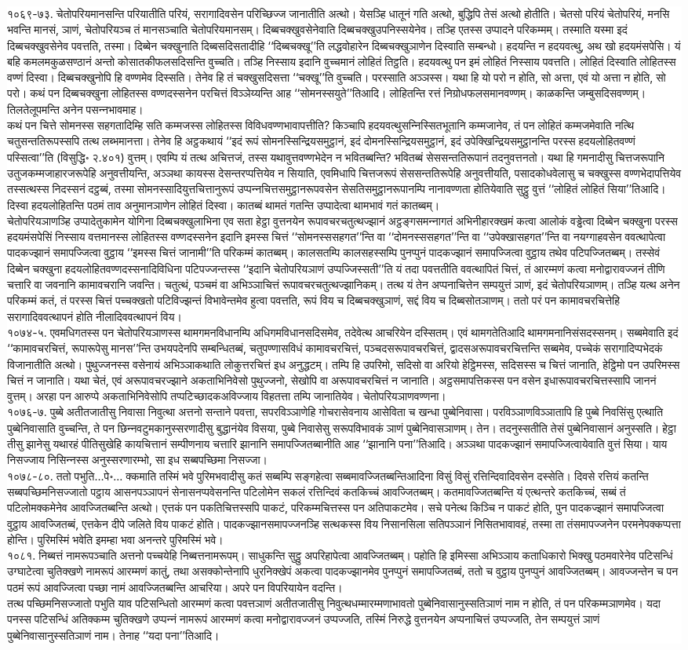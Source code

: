१०६९-७३. चेतोपरियमानसन्ति परियातीति परियं, सरागादिवसेन परिच्छिज्‍ज जानातीति अत्थो। येसञ्हि धातूनं गति अत्थो, बुद्धिपि तेसं अत्थो होतीति। चेतसो परियं चेतोपरियं, मनसि भवन्ति मानसं, ञाणं, चेतोपरियञ्‍च तं मानसञ्‍चाति चेतोपरियमानसम्। दिब्बचक्खुवसेनेवाति दिब्बचक्खुउपनिस्सयेनेव। तञ्हि एतस्स उप्पादने परिकम्मम्। तस्माति यस्मा इदं दिब्बचक्खुवसेनेव पवत्तति, तस्मा। दिब्बेन चक्खुनाति दिब्बसदिसतादीहि ‘‘दिब्बचक्खू’’ति लद्धवोहारेन दिब्बचक्खुञाणेन दिस्वाति सम्बन्धो। हदयन्ति न हदयवत्थु, अथ खो हदयमंसपेसि। यं बहि कमलमकुळसण्ठानं अन्तो कोसातकीफलसदिसन्ति वुच्‍चति। तञ्हि निस्साय इदानि वुच्‍चमानं लोहितं तिट्ठति। हदयवत्थु पन इमं लोहितं निस्साय पवत्तति। लोहितं दिस्वाति लोहितस्स वण्णं दिस्वा। दिब्बचक्खुनोपि हि वण्णमेव दिस्सति। तेनेव हि तं चक्खुसदिसत्ता ‘‘चक्खू’’ति वुच्‍चति। परस्साति अञ्‍ञस्स। यथा हि यो परो न होति, सो अत्ता, एवं यो अत्ता न होति, सो परो। कथं पन दिब्बचक्खुना लोहितस्स वण्णदस्सनेन परचित्तं विञ्‍ञेय्यन्ति आह ‘‘सोमनस्सयुते’’तिआदि। लोहितन्ति रत्तं निग्रोधफलसमानवण्णम्। काळकन्ति जम्बुसदिसवण्णम्। तिलतेलूपमन्ति अनेन पसन्‍नभावमाह।  
कथं पन चित्ते सोमनस्स सहगतादिम्हि सति कम्मजस्स लोहितस्स विविधवण्णभावापत्तीति? किञ्‍चापि हदयवत्थुसन्‍निस्सितभूतानि कम्मजानेव, तं पन लोहितं कम्मजमेवाति नत्थि चतुसन्ततिरूपस्सपि तत्थ लब्भमानत्ता। तेनेव हि अट्ठकथायं ‘‘इदं रूपं सोमनस्सिन्द्रियसमुट्ठानं, इदं दोमनस्सिन्द्रियसमुट्ठानं, इदं उपेक्खिन्द्रियसमुट्ठानन्ति परस्स हदयलोहितवण्णं पस्सित्वा’’ति (विसुद्धि॰ २.४०१) वुत्तम्। एवम्पि यं तत्थ अचित्तजं, तस्स यथावुत्तवण्णभेदेन न भवितब्बन्ति? भवितब्बं सेससन्ततिरूपानं तदनुवत्तनतो। यथा हि गमनादीसु चित्तजरूपानि उतुजकम्मजाहारजरूपेहि अनुवत्तीयन्ति, अञ्‍ञथा कायस्स देसन्तरप्पत्तियेव न सियाति, एवमिधापि चित्तजरूपं सेससन्ततिरूपेहि अनुवत्तीयति, पसादकोधवेलासु च चक्खुस्स वण्णभेदापत्तियेव तस्सत्थस्स निदस्सनं दट्ठब्बं, तस्मा सोमनस्सादियुत्तचित्तानुरूपं उप्पन्‍नचित्तसमुट्ठानरूपवसेन सेसतिसमुट्ठानरूपानम्पि नानावण्णता होतियेवाति सुट्ठु वुत्तं ‘‘लोहितं लोहितं सिया’’तिआदि। दिस्वा हदयलोहितन्ति पठमं ताव अनुमानञाणेन लोहितं दिस्वा। कातब्बं थामतं गतन्ति उप्पादेत्वा थामभावं गतं कातब्बम्।  
चेतोपरियञाणञ्हि उप्पादेतुकामेन योगिना दिब्बचक्खुलाभिना एव सता हेट्ठा वुत्तनयेन रूपावचरचतुत्थज्झानं अट्ठङ्गसमन्‍नागतं अभिनीहारक्खमं कत्वा आलोकं वड्ढेत्वा दिब्बेन चक्खुना परस्स हदयमंसपेसिं निस्साय वत्तमानस्स लोहितस्स वण्णदस्सनेन इदानि इमस्स चित्तं ‘‘सोमनस्ससहगत’’न्ति वा ‘‘दोमनस्ससहगत’’न्ति वा ‘‘उपेक्खासहगत’’न्ति वा नयग्गाहवसेन ववत्थापेत्वा पादकज्झानं समापज्‍जित्वा वुट्ठाय ‘‘इमस्स चित्तं जानामी’’ति परिकम्मं कातब्बम्। कालसतम्पि कालसहस्सम्पि पुनप्पुनं पादकज्झानं समापज्‍जित्वा वुट्ठाय तथेव पटिपज्‍जितब्बम्। तस्सेवं दिब्बेन चक्खुना हदयलोहितवण्णदस्सनादिविधिना पटिपज्‍जन्तस्स ‘‘इदानि चेतोपरियञाणं उप्पज्‍जिस्सती’’ति यं तदा पवत्ततीति ववत्थापितं चित्तं, तं आरम्मणं कत्वा मनोद्वारावज्‍जनं तीणि चत्तारि वा जवनानि कामावचरानि जवन्ति। चतुत्थं, पञ्‍चमं वा अभिञ्‍ञाचित्तं रूपावचरचतुत्थज्झानिकम्। तत्थ यं तेन अप्पनाचित्तेन सम्पयुत्तं ञाणं, इदं चेतोपरियञाणम्। तञ्हि यत्थ अनेन परिकम्मं कतं, तं परस्स चित्तं पच्‍चक्खतो पटिविज्झन्तं विभावेन्तमेव हुत्वा पवत्तति, रूपं विय च दिब्बचक्खुञाणं, सद्दं विय च दिब्बसोतञाणम्। ततो परं पन कामावचरचित्तेहि सरागादिववत्थापनं होति नीलादिववत्थापनं विय।  
१०७४-५. एवमधिगतस्स पन चेतोपरियञाणस्स थामगमनविधानम्पि अधिगमविधानसदिसमेव, तदेवेत्थ आचरियेन दस्सितम्। एवं थामगतेतिआदि थामगमनानिसंसदस्सनम्। सब्बमेवाति इदं ‘‘कामावचरचित्तं, रूपारूपेसु मानस’’न्ति उभयपदेनपि सम्बन्धितब्बं, चतुपण्णासविधं कामावचरचित्तं, पञ्‍चदसरूपावचरचित्तं, द्वादसअरूपावचरचित्तन्ति सब्बमेव, पच्‍चेकं सरागादिप्पभेदकं विजानातीति अत्थो। पुथुज्‍जनस्स वसेनायं अभिञ्‍ञाकथाति लोकुत्तरचित्तं इध अनुद्धटम्। तम्पि हि उपरिमो, सदिसो वा अरियो हेट्ठिमस्स, सदिसस्स च चित्तं जानाति, हेट्ठिमो पन उपरिमस्स चित्तं न जानाति। यथा चेतं, एवं अरूपावचरज्झाने अकताभिनिवेसो पुथुज्‍जनो, सेखोपि वा अरूपावचरचित्तं न जानाति। अट्ठसमापत्तिकस्स पन वसेन इधारूपावचरचित्तस्सापि जाननं वुत्तम्। अरहा पन आरुप्पे अकताभिनिवेसोपि तप्पटिच्छादकअविज्‍जाय विहतत्ता तम्पि जानातियेव। चेतोपरियञाणवण्णना।  
१०७६-७. पुब्बे अतीतजातीसु निवासा निवुत्था अत्तनो सन्ताने पवत्ता, सपरविञ्‍ञाणेहि गोचरासेवनाय आसेविता च खन्धा पुब्बेनिवासा। परविञ्‍ञाणविञ्‍ञातापि हि पुब्बे निवसिंसु एत्थाति पुब्बेनिवासाति वुच्‍चन्ति, ते पन छिन्‍नवटुमकानुस्सरणादीसु बुद्धानंयेव विसया, पुब्बे निवासेसु सरूपविभावकं ञाणं पुब्बेनिवासञाणम्। तेन। तदनुस्सतीति तेसं पुब्बेनिवासानं अनुस्सति। हेट्ठा तीसु झानेसु यथारहं पीतिसुखेहि कायचित्तानं सम्पीणनाय चत्तारि झानानि समापज्‍जितब्बानीति आह ‘‘झानानि पना’’तिआदि। अञ्‍ञथा पादकज्झानं समापज्‍जित्वायेवाति वुत्तं सिया। याय निसज्‍जाय निसिन्‍नस्स अनुस्सरणारम्भो, सा इध सब्बपच्छिमा निसज्‍जा।  
१०७८-८०. ततो पभुति…पे॰… क्‍कमाति तस्मिं भवे पुरिमभवादीसु कतं सब्बम्पि सङ्गहेत्वा सब्बमावज्‍जितब्बन्तिआदिना विसुं विसुं रत्तिन्दिवादिवसेन दस्सेति। दिवसे रत्तियं कतन्ति सब्बपच्छिमनिसज्‍जातो पट्ठाय आसनपञ्‍ञापनं सेनासनप्पवेसनन्ति पटिलोमेन सकलं रत्तिन्दिवं कतकिच्‍चं आवज्‍जितब्बम्। कतमावज्‍जितब्बन्ति यं एत्थन्तरे कतकिच्‍चं, सब्बं तं पटिलोमक्‍कमेनेव आवज्‍जितब्बन्ति अत्थो। एत्तकं पन पकतिचित्तस्सपि पाकटं, परिकम्मचित्तस्स पन अतिपाकटमेव। सचे पनेत्थ किञ्‍चि न पाकटं होति, पुन पादकज्झानं समापज्‍जित्वा वुट्ठाय आवज्‍जितब्बं, एत्तकेन दीपे जलिते विय पाकटं होति। पादकज्झानसमापज्‍जनञ्हि सत्थकस्स विय निसानसिला सतिपञ्‍ञानं निसितभावावहं, तस्मा ता तंसमापज्‍जनेन परमनेपक्‍कप्पत्ता होन्ति। पुरिमस्मिं भवेति इमम्हा भवा अनन्तरे पुरिमस्मिं भवे।  
१०८१. निब्बत्तं नामरूपञ्‍चाति अत्तनो पच्‍चयेहि निब्बत्तनामरूपम्। साधुकन्ति सुट्ठु अपरिहापेत्वा आवज्‍जितब्बम्। पहोति हि इमिस्सा अभिञ्‍ञाय कताधिकारो भिक्खु पठमवारेनेव पटिसन्धिं उग्घाटेत्वा चुतिक्खणे नामरूपं आरम्मणं कातुं, तथा असक्‍कोन्तेनापि धुरनिक्खेपं अकत्वा पादकज्झानमेव पुनप्पुनं समापज्‍जितब्बं, ततो च वुट्ठाय पुनप्पुनं आवज्‍जितब्बम्। आवज्‍जन्तेन च पन पठमं रूपं आवज्‍जित्वा पच्छा नामं आवज्‍जितब्बन्ति आचरिया। अपरे पन विपरियायेन वदन्ति।  
तत्थ पच्छिमनिसज्‍जातो पभुति याव पटिसन्धितो आरम्मणं कत्वा पवत्तञाणं अतीतजातीसु निवुत्थधम्मारम्मणाभावतो पुब्बेनिवासानुस्सतिञाणं नाम न होति, तं पन परिकम्मञाणमेव। यदा पनस्स पटिसन्धिं अतिक्‍कम्म चुतिक्खणे उप्पन्‍नं नामरूपं आरम्मणं कत्वा मनोद्वारावज्‍जनं उप्पज्‍जति, तस्मिं निरुद्धे वुत्तनयेन अप्पनाचित्तं उप्पज्‍जति, तेन सम्पयुत्तं ञाणं पुब्बेनिवासानुस्सतिञाणं नाम। तेनाह ‘‘यदा पना’’तिआदि।  